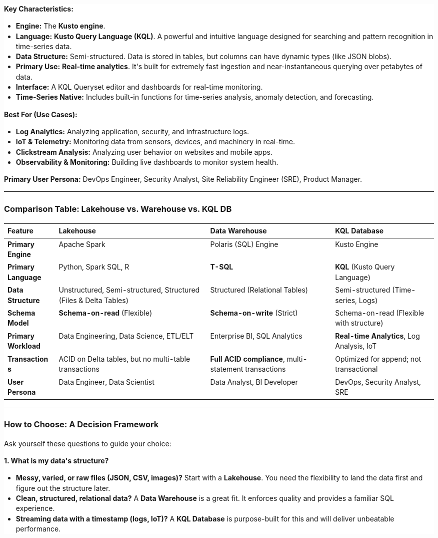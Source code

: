 **Key Characteristics:**
*   **Engine:** The **Kusto engine**.
*   **Language:** **Kusto Query Language (KQL)**. A powerful and intuitive language designed for searching and pattern recognition in time-series data.
*   **Data Structure:** Semi-structured. Data is stored in tables, but columns can have dynamic types (like JSON blobs).
*   **Primary Use:** **Real-time analytics**. It's built for extremely fast ingestion and near-instantaneous querying over petabytes of data.
*   **Interface:** A KQL Queryset editor and dashboards for real-time monitoring.
*   **Time-Series Native:** Includes built-in functions for time-series analysis, anomaly detection, and forecasting.

**Best For (Use Cases):**
*   **Log Analytics:** Analyzing application, security, and infrastructure logs.
*   **IoT & Telemetry:** Monitoring data from sensors, devices, and machinery in real-time.
*   **Clickstream Analysis:** Analyzing user behavior on websites and mobile apps.
*   **Observability & Monitoring:** Building live dashboards to monitor system health.

**Primary User Persona:** DevOps Engineer, Security Analyst, Site Reliability Engineer (SRE), Product Manager.

---

### Comparison Table: Lakehouse vs. Warehouse vs. KQL DB

| Feature | Lakehouse | Data Warehouse | KQL Database |
| :--- | :--- | :--- | :--- |
| **Primary Engine** | Apache Spark | Polaris (SQL) Engine | Kusto Engine |
| **Primary Language** | Python, Spark SQL, R | **T-SQL** | **KQL** (Kusto Query Language) |
| **Data Structure** | Unstructured, Semi-structured, Structured (Files & Delta Tables) | Structured (Relational Tables) | Semi-structured (Time-series, Logs) |
| **Schema Model** | **Schema-on-read** (Flexible) | **Schema-on-write** (Strict) | Schema-on-read (Flexible with structure) |
| **Primary Workload**| Data Engineering, Data Science, ETL/ELT | Enterprise BI, SQL Analytics | **Real-time Analytics**, Log Analysis, IoT |
| **Transactions** | ACID on Delta tables, but no multi-table transactions | **Full ACID compliance**, multi-statement transactions | Optimized for append; not transactional |
| **User Persona** | Data Engineer, Data Scientist | Data Analyst, BI Developer | DevOps, Security Analyst, SRE |

---

### How to Choose: A Decision Framework

Ask yourself these questions to guide your choice:

**1. What is my data's structure?**
*   **Messy, varied, or raw files (JSON, CSV, images)?** Start with a **Lakehouse**. You need the flexibility to land the data first and figure out the structure later.
*   **Clean, structured, relational data?** A **Data Warehouse** is a great fit. It enforces quality and provides a familiar SQL experience.
*   **Streaming data with a timestamp (logs, IoT)?** A **KQL Database** is purpose-built for this and will deliver unbeatable performance.
